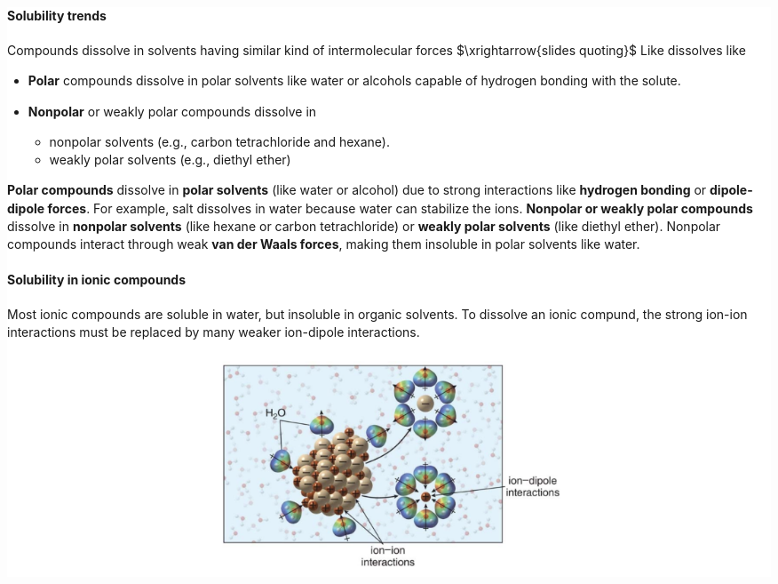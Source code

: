 #### Solubility trends

Compounds dissolve in solvents having similar kind of intermolecular forces $\xrightarrow{slides quoting}$ $\text{Like dissolves like}$

- **Polar** compounds dissolve in polar solvents like water or alcohols capable of hydrogen bonding with the solute.

- **Nonpolar** or weakly polar compounds dissolve in
    - nonpolar solvents (e.g., carbon tetrachloride and
hexane).
    - weakly polar solvents (e.g., diethyl ether)

**Polar compounds** dissolve in **polar solvents** (like water or alcohol) due to strong interactions like **hydrogen bonding** or **dipole-dipole forces**. For example, salt dissolves in water because water can stabilize the ions. **Nonpolar or weakly polar compounds** dissolve in **nonpolar solvents** (like hexane or carbon tetrachloride) or **weakly polar solvents** (like diethyl ether). Nonpolar compounds interact through weak **van der Waals forces**, making them insoluble in polar solvents like water.

#### Solubility in ionic compounds

Most ionic compounds are soluble in water, but insoluble in organic solvents. To dissolve an ionic compund, the strong ion-ion interactions must be replaced by many weaker ion-dipole interactions.

<p align="center">
    <img src="./assets/ion-ion-weakening.png" width=400 />
</p>
